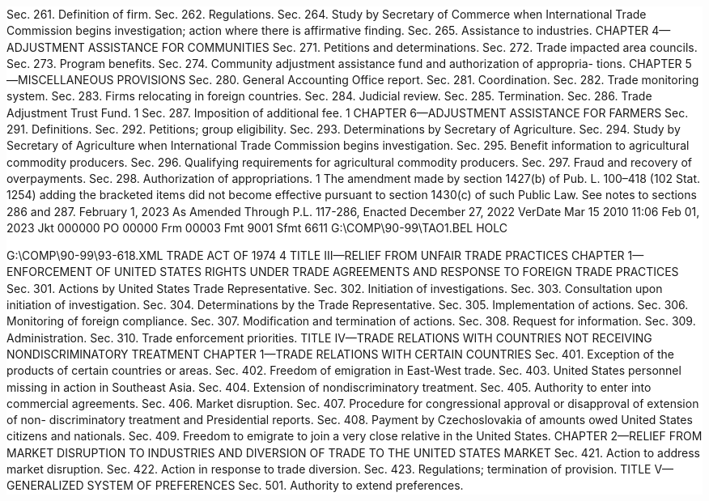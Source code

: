 Sec. 261. Definition of firm. Sec. 262. Regulations.
Sec. 264. Study by Secretary of Commerce when International Trade Commission begins investigation; action where there is affirmative finding.
Sec. 265. Assistance to industries.
CHAPTER 4—ADJUSTMENT ASSISTANCE FOR COMMUNITIES
Sec. 271. Petitions and determinations.
Sec. 272. Trade impacted area councils.
Sec. 273. Program benefits.
Sec. 274. Community adjustment assistance fund and authorization of appropria-
tions.
CHAPTER 5—MISCELLANEOUS PROVISIONS
Sec. 280. General Accounting Office report. Sec. 281. Coordination.
Sec. 282. Trade monitoring system.
Sec. 283. Firms relocating in foreign countries. Sec. 284. Judicial review.
Sec. 285. Termination.
Sec. 286. Trade Adjustment Trust Fund. 1 Sec. 287. Imposition of additional fee. 1
CHAPTER 6—ADJUSTMENT ASSISTANCE FOR FARMERS
Sec. 291. Definitions.
Sec. 292. Petitions; group eligibility.
Sec. 293. Determinations by Secretary of Agriculture.
Sec. 294. Study by Secretary of Agriculture when International Trade Commission
begins investigation.
Sec. 295. Benefit information to agricultural commodity producers.
Sec. 296. Qualifying requirements for agricultural commodity producers. Sec. 297. Fraud and recovery of overpayments.
Sec. 298. Authorization of appropriations.
1 The amendment made by section 1427(b) of Pub. L. 100–418 (102 Stat. 1254) adding the bracketed items did not become effective pursuant to section 1430(c) of such Public Law. See notes to sections 286 and 287.
February 1, 2023 As Amended Through P.L. 117-286, Enacted December 27, 2022
  VerDate Mar 15 2010 11:06 Feb 01, 2023 Jkt 000000 PO 00000 Frm 00003 Fmt 9001 Sfmt 6611 G:\COMP\90-99\TAO1.BEL HOLC

G:\COMP\90-99\93-618.XML
TRADE ACT OF 1974 4
 TITLE III—RELIEF FROM UNFAIR TRADE PRACTICES
CHAPTER 1—ENFORCEMENT OF UNITED STATES RIGHTS UNDER TRADE AGREEMENTS AND RESPONSE TO FOREIGN TRADE PRACTICES
Sec. 301. Actions by United States Trade Representative. Sec. 302. Initiation of investigations.
Sec. 303. Consultation upon initiation of investigation. Sec. 304. Determinations by the Trade Representative. Sec. 305. Implementation of actions.
Sec. 306. Monitoring of foreign compliance.
Sec. 307. Modification and termination of actions. Sec. 308. Request for information.
Sec. 309. Administration.
Sec. 310. Trade enforcement priorities.
TITLE IV—TRADE RELATIONS WITH COUNTRIES NOT RECEIVING NONDISCRIMINATORY TREATMENT
CHAPTER 1—TRADE RELATIONS WITH CERTAIN COUNTRIES
Sec. 401. Exception of the products of certain countries or areas.
Sec. 402. Freedom of emigration in East-West trade.
Sec. 403. United States personnel missing in action in Southeast Asia.
Sec. 404. Extension of nondiscriminatory treatment.
Sec. 405. Authority to enter into commercial agreements.
Sec. 406. Market disruption.
Sec. 407. Procedure for congressional approval or disapproval of extension of non-
discriminatory treatment and Presidential reports.
Sec. 408. Payment by Czechoslovakia of amounts owed United States citizens and
nationals.
Sec. 409. Freedom to emigrate to join a very close relative in the United States.
CHAPTER 2—RELIEF FROM MARKET DISRUPTION TO INDUSTRIES AND DIVERSION OF TRADE TO THE UNITED STATES MARKET
Sec. 421. Action to address market disruption. Sec. 422. Action in response to trade diversion. Sec. 423. Regulations; termination of provision.
TITLE V—GENERALIZED SYSTEM OF PREFERENCES
Sec. 501. Authority to extend preferences.